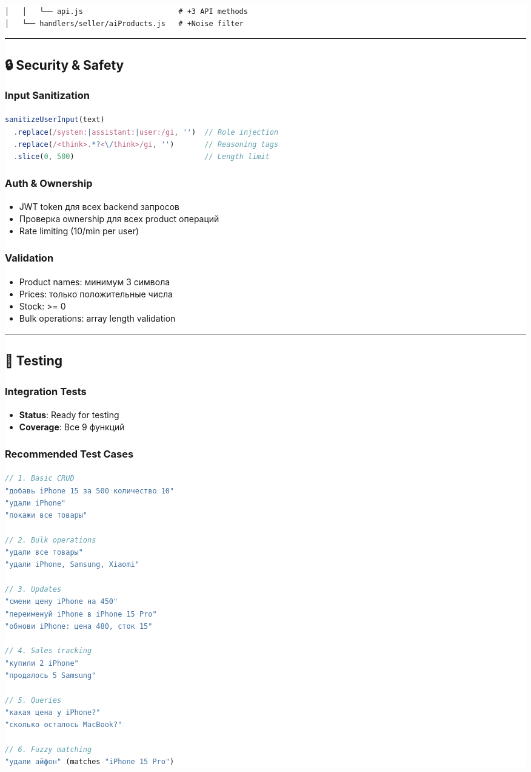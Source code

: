 ```
│   │   └── api.js                      # +3 API methods
│   └── handlers/seller/aiProducts.js   # +Noise filter
```

---

## 🔒 Security & Safety

### Input Sanitization
```javascript
sanitizeUserInput(text)
  .replace(/system:|assistant:|user:/gi, '')  // Role injection
  .replace(/<think>.*?<\/think>/gi, '')       // Reasoning tags
  .slice(0, 500)                              // Length limit
```

### Auth & Ownership
- JWT token для всех backend запросов
- Проверка ownership для всех product операций
- Rate limiting (10/min per user)

### Validation
- Product names: минимум 3 символа
- Prices: только положительные числа
- Stock: >= 0
- Bulk operations: array length validation

---

## 🧪 Testing

### Integration Tests
- **Status**: Ready for testing
- **Coverage**: Все 9 функций

### Recommended Test Cases
```javascript
// 1. Basic CRUD
"добавь iPhone 15 за 500 количество 10"
"удали iPhone"
"покажи все товары"

// 2. Bulk operations
"удали все товары"
"удали iPhone, Samsung, Xiaomi"

// 3. Updates
"смени цену iPhone на 450"
"переименуй iPhone в iPhone 15 Pro"
"обнови iPhone: цена 480, сток 15"

// 4. Sales tracking
"купили 2 iPhone"
"продалось 5 Samsung"

// 5. Queries
"какая цена у iPhone?"
"сколько осталось MacBook?"

// 6. Fuzzy matching
"удали айфон" (matches "iPhone 15 Pro")
```